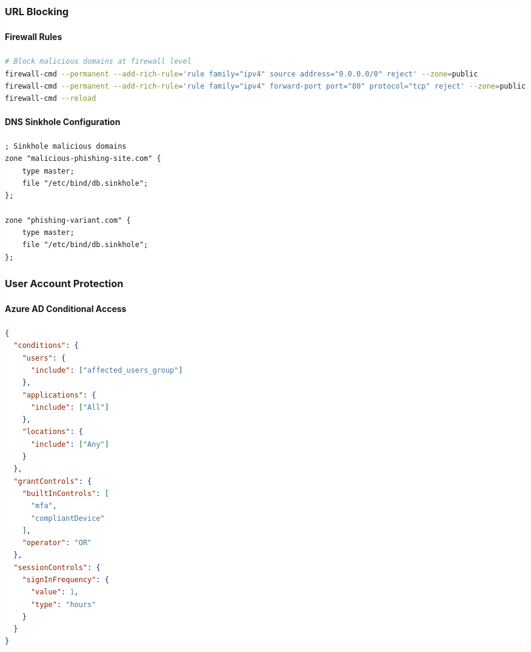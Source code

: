 ### URL Blocking

#### Firewall Rules
```bash
# Block malicious domains at firewall level
firewall-cmd --permanent --add-rich-rule='rule family="ipv4" source address="0.0.0.0/0" reject' --zone=public
firewall-cmd --permanent --add-rich-rule='rule family="ipv4" forward-port port="80" protocol="tcp" reject' --zone=public
firewall-cmd --reload
```

#### DNS Sinkhole Configuration
```bind
; Sinkhole malicious domains
zone "malicious-phishing-site.com" {
    type master;
    file "/etc/bind/db.sinkhole";
};

zone "phishing-variant.com" {
    type master;
    file "/etc/bind/db.sinkhole";
};
```

### User Account Protection

#### Azure AD Conditional Access
```json
{
  "conditions": {
    "users": {
      "include": ["affected_users_group"]
    },
    "applications": {
      "include": ["All"]
    },
    "locations": {
      "include": ["Any"]
    }
  },
  "grantControls": {
    "builtInControls": [
      "mfa",
      "compliantDevice"
    ],
    "operator": "OR"
  },
  "sessionControls": {
    "signInFrequency": {
      "value": 1,
      "type": "hours"
    }
  }
}
```
